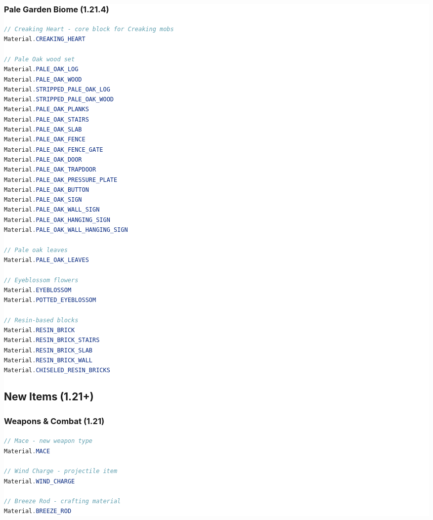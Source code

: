 ### Pale Garden Biome (1.21.4)
```java
// Creaking Heart - core block for Creaking mobs
Material.CREAKING_HEART

// Pale Oak wood set
Material.PALE_OAK_LOG
Material.PALE_OAK_WOOD
Material.STRIPPED_PALE_OAK_LOG
Material.STRIPPED_PALE_OAK_WOOD
Material.PALE_OAK_PLANKS
Material.PALE_OAK_STAIRS
Material.PALE_OAK_SLAB
Material.PALE_OAK_FENCE
Material.PALE_OAK_FENCE_GATE
Material.PALE_OAK_DOOR
Material.PALE_OAK_TRAPDOOR
Material.PALE_OAK_PRESSURE_PLATE
Material.PALE_OAK_BUTTON
Material.PALE_OAK_SIGN
Material.PALE_OAK_WALL_SIGN
Material.PALE_OAK_HANGING_SIGN
Material.PALE_OAK_WALL_HANGING_SIGN

// Pale oak leaves
Material.PALE_OAK_LEAVES

// Eyeblossom flowers
Material.EYEBLOSSOM
Material.POTTED_EYEBLOSSOM

// Resin-based blocks
Material.RESIN_BRICK
Material.RESIN_BRICK_STAIRS
Material.RESIN_BRICK_SLAB
Material.RESIN_BRICK_WALL
Material.CHISELED_RESIN_BRICKS
```

## New Items (1.21+)

### Weapons & Combat (1.21)
```java
// Mace - new weapon type
Material.MACE

// Wind Charge - projectile item
Material.WIND_CHARGE

// Breeze Rod - crafting material
Material.BREEZE_ROD
```
